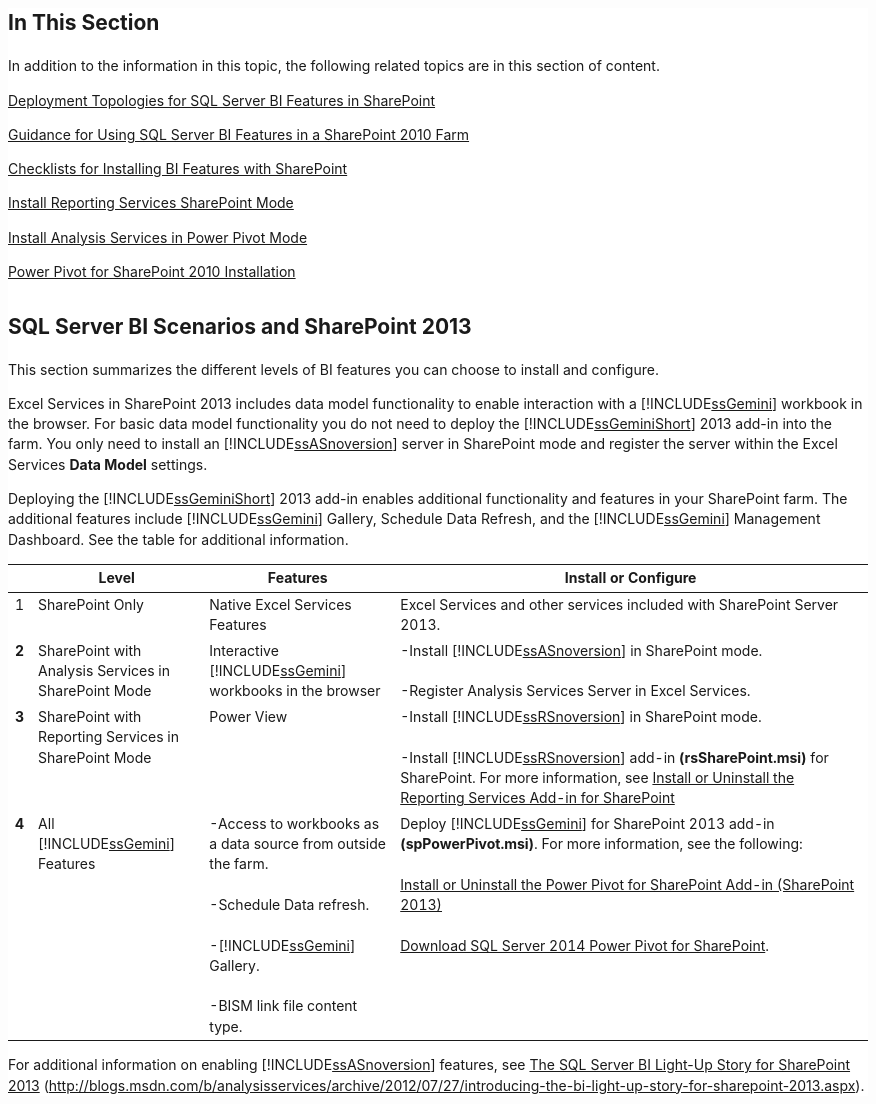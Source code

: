 ## In This Section  
 In addition to the information in this topic, the following related topics are in this section of content.  
  
 [Deployment Topologies for SQL Server BI Features in SharePoint](../../Topics/TopicNameNotContainA/Deployment-Topologies-for-SQL-Server-BI-Features-in-SharePoint.md)  
  
 [Guidance for Using SQL Server BI Features in a SharePoint 2010 Farm](assetId:///5f9a94c4-854b-4577-a8b1-7142f19904e3)  
  
 [Checklists for Installing BI Features with SharePoint](../Topic/Checklists%20for%20Installing%20BI%20Features%20with%20SharePoint.md)  
  
 [Install Reporting Services SharePoint Mode](../../Topics/TopicNameNotContainA/Install-Reporting-Services-SharePoint-Mode.md)  
  
 [Install Analysis Services in Power Pivot Mode](../../Topics/TopicNameNotContainA/Install-Analysis-Services-in-Power-Pivot-Mode.md)  
  
 [Power Pivot for SharePoint 2010 Installation](assetId:///8d47dde7-c941-4280-a934-e2fe3f9a938f)  
  
##  <a name="bkmk_bi_scenarios"></a> SQL Server BI Scenarios and SharePoint 2013  
 This section summarizes the different levels of BI features you can choose to install and configure.  
  
 Excel Services in SharePoint 2013 includes data model functionality to enable interaction with a [!INCLUDE[ssGemini](../../Topics/TopicNameContainA/includes/ssGemini_md.md)] workbook in the browser. For basic data model functionality you do not need to deploy the [!INCLUDE[ssGeminiShort](../../Topics/TopicNameNotContainA/includes/ssGeminiShort_md.md)] 2013 add-in into the farm. You only need to install an [!INCLUDE[ssASnoversion](../../Topics/TopicNameContainA/includes/ssASnoversion_md.md)] server in SharePoint mode and register the server within the Excel Services **Data Model** settings.  
  
 Deploying the [!INCLUDE[ssGeminiShort](../../Topics/TopicNameNotContainA/includes/ssGeminiShort_md.md)] 2013 add-in enables additional functionality and features in your SharePoint farm. The additional features include [!INCLUDE[ssGemini](../../Topics/TopicNameContainA/includes/ssGemini_md.md)] Gallery, Schedule Data Refresh, and the [!INCLUDE[ssGemini](../../Topics/TopicNameContainA/includes/ssGemini_md.md)] Management Dashboard. See the table for additional information.  
  
||Level|Features|Install or Configure|  
|-|-----------|--------------|--------------------------|  
|1|SharePoint Only|Native Excel Services Features|Excel Services and other services included with SharePoint Server 2013.|  
|**2**|SharePoint with Analysis Services in SharePoint Mode|Interactive [!INCLUDE[ssGemini](../../Topics/TopicNameContainA/includes/ssGemini_md.md)] workbooks in the browser|-Install [!INCLUDE[ssASnoversion](../../Topics/TopicNameContainA/includes/ssASnoversion_md.md)] in SharePoint mode.<br /><br /> -Register Analysis Services Server in Excel Services.|  
|**3**|SharePoint with Reporting Services in SharePoint Mode|Power View|-Install [!INCLUDE[ssRSnoversion](../../Topics/TopicNameContainA/includes/ssRSnoversion_md.md)] in SharePoint mode.<br /><br /> -Install [!INCLUDE[ssRSnoversion](../../Topics/TopicNameContainA/includes/ssRSnoversion_md.md)] add-in **(rsSharePoint.msi)** for SharePoint. For more information, see [Install or Uninstall the Reporting Services Add-in for SharePoint](../../Topics/TopicNameNotContainA/Install-or-Uninstall-the-Reporting-Services-Add-in-for-SharePoint.md)|  
|**4**|All [!INCLUDE[ssGemini](../../Topics/TopicNameContainA/includes/ssGemini_md.md)] Features|-Access to workbooks as a data source from outside the farm.<br /><br /> -Schedule Data refresh.<br /><br /> -[!INCLUDE[ssGemini](../../Topics/TopicNameContainA/includes/ssGemini_md.md)] Gallery.<br /><br /> -BISM link file content type.|Deploy [!INCLUDE[ssGemini](../../Topics/TopicNameContainA/includes/ssGemini_md.md)] for SharePoint 2013 add-in **(spPowerPivot.msi)**. For more information, see the following:<br /><br /> [Install or Uninstall the Power Pivot for SharePoint Add-in &#40;SharePoint 2013&#41;](../../Topics/TopicNameNotContainA/Install-or-Uninstall-the-Power-Pivot-for-SharePoint-Add-in--SharePoint-2013-.md)<br /><br /> [Download SQL Server 2014 Power Pivot for SharePoint](http://go.microsoft.com/fwlink/?LinkID=296473).|  
  
 For additional information on enabling [!INCLUDE[ssASnoversion](../../Topics/TopicNameContainA/includes/ssASnoversion_md.md)] features, see [The SQL Server BI Light-Up Story for SharePoint 2013](http://blogs.msdn.com/b/analysisservices/archive/2012/07/27/introducing-the-bi-light-up-story-for-sharepoint-2013.aspx) (http://blogs.msdn.com/b/analysisservices/archive/2012/07/27/introducing-the-bi-light-up-story-for-sharepoint-2013.aspx).  
  